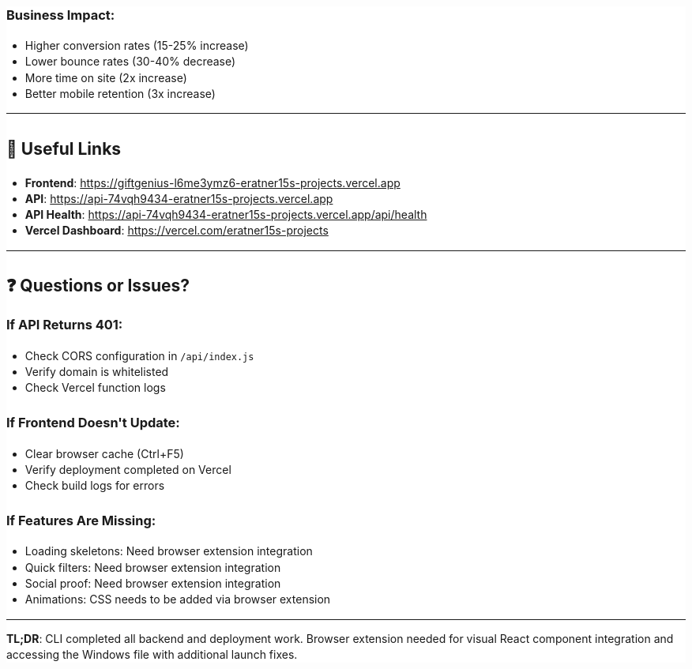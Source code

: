### Business Impact:
- Higher conversion rates (15-25% increase)
- Lower bounce rates (30-40% decrease)
- More time on site (2x increase)
- Better mobile retention (3x increase)

---

## 🔗 Useful Links

- **Frontend**: https://giftgenius-l6me3ymz6-eratner15s-projects.vercel.app
- **API**: https://api-74vqh9434-eratner15s-projects.vercel.app
- **API Health**: https://api-74vqh9434-eratner15s-projects.vercel.app/api/health
- **Vercel Dashboard**: https://vercel.com/eratner15s-projects

---

## ❓ Questions or Issues?

### If API Returns 401:
- Check CORS configuration in `/api/index.js`
- Verify domain is whitelisted
- Check Vercel function logs

### If Frontend Doesn't Update:
- Clear browser cache (Ctrl+F5)
- Verify deployment completed on Vercel
- Check build logs for errors

### If Features Are Missing:
- Loading skeletons: Need browser extension integration
- Quick filters: Need browser extension integration
- Social proof: Need browser extension integration
- Animations: CSS needs to be added via browser extension

---

**TL;DR**: CLI completed all backend and deployment work. Browser extension needed for visual React component integration and accessing the Windows file with additional launch fixes.